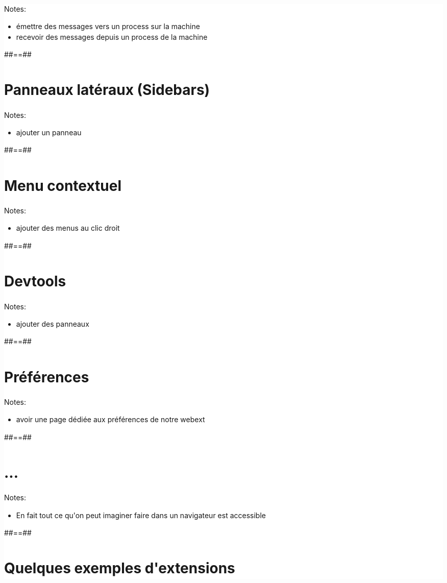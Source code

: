 Notes:
- émettre des messages vers un process sur la machine
- recevoir des messages depuis un process de la machine

##==##



# Panneaux latéraux (Sidebars)

Notes:
- ajouter un panneau

##==##



# Menu contextuel

Notes:
- ajouter des menus au clic droit

##==##



# Devtools

Notes:
- ajouter des panneaux

##==##



# Préférences

Notes:
- avoir une page dédiée aux préférences de notre webext

##==##



# ...

Notes:
- En fait tout ce qu'on peut imaginer faire dans un navigateur est accessible


##==##



# Quelques exemples d'extensions
